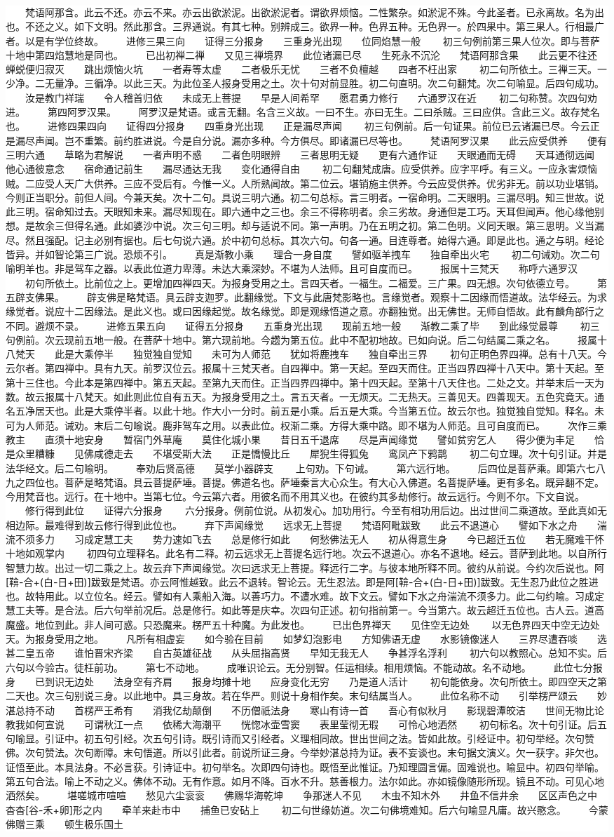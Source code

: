 　　梵语阿那含。此云不还。亦云不来。亦云出欲淤泥。出欲淤泥者。谓欲界烦恼。二性繁杂。如淤泥不殊。今此圣者。已永离故。名为出也。不还之义。如下文明。然此那含。三界通说。有其七种。别辨成三。欲界一种。色界五种。无色界一。於四果中。第三果人。行相最广者。以是有学位终故。
　　进修三果三向　　证得三分报身　　三重身光出现　　位同焰慧一般
　　初三句例前第三果人位次。即与菩萨十地中第四焰慧地是同也。
　　已出初禅二禅　　又见三禅境界　　此位诸漏已尽　　生死永不沉沦　　梵语阿那含果　　此云更不往还　　蝉蜕便归寂灭　　跳出烦恼火坑　　一者寿等太虚　　二者极乐无忧　　三者不负檀越　　四者不枉出家
　　初二句所依土。三禅三天。一少净。二无量净。三徧净。以此三天。为此位圣人报身受用之土。次十句对前显胜。初二句直明。次二句翻梵。次二句喻显。后四句成功。
　　汝是教门祥瑞　　令人稽首归依　　未成无上菩提　　早是人间希罕　　愿君勇力修行　　六通罗汉在近
　　初二句称赞。次四句劝进。
　　第四阿罗汉果。
　　阿罗汉是梵语。或言无翻。名含三义故。一曰不生。亦曰无生。二曰杀贼。三曰应供。含此三义。故存梵名也。
　　进修四果四向　　证得四分报身　　四重身光出现　　正是漏尽声闻
　　初三句例前。后一句证果。前位已云诸漏已尽。今云正是漏尽声闻。岂不重繁。前约胜进说。今是自分说。漏亦多种。今方俱尽。即诸漏已尽等也。
　　梵语阿罗汉果　　此云应受供养　　便有三明六通　　草略为君解说　　一者声明不惑　　二者色明眼辨　　三者思明无疑　　更有六通作证　　天眼通而无碍　　天耳通彻远闻　　他心通彼意念　　宿命通记前生　　漏尽通达无我　　变化通得自由
　　初二句翻梵成唐。应受供养。应字平呼。有三义。一应永害烦恼贼。二应受人天广大供养。三应不受后有。今惟一义。人所熟闻故。第二位云。堪销施主供养。今云应受供养。优劣非无。前以功业堪销。今则正当职分。前但人间。今兼天矣。次十二句。具说三明六通。初二句总标。言三明者。一宿命明。二天眼明。三漏尽明。知三世故。说此三明。宿命知过去。天眼知未来。漏尽知现在。即六通中之三也。余三不得称明者。余三劣故。身通但是工巧。天耳但闻声。他心缘他别想。是故余三但得名通。此如婆沙中说。次三句三明。却与适说不同。第一声明。乃在五明之初。第二色明。义同天眼。第三思明。义当漏尽。然且强配。记主必别有据也。后七句说六通。於中初句总标。其次六句。句各一通。目连尊者。始得六通。即是此也。通之与明。经论皆异。并如智论第三广说。恐烦不引。
　　真是渐教小乘　　理合一身自度　　譬如驱羊拽车　　独自牵出火宅
　　初二句诫劝。次二句喻明羊也。非是驾车之器。以表此位道力卑薄。未达大乘深妙。不堪为人法师。且可自度而已。
　　报属十三梵天　　称呼六通罗汉
　　初句所依土。比前位之上。更增加四禅四天。为报身受用之土。言四天者。一福生。二福爱。三广果。四无想。次句依德立号。
　　第五辟支佛果。
　　辟支佛是略梵语。具云辟支迦罗。此翻缘觉。下文与此唐梵影略也。言缘觉者。观察十二因缘而悟道故。法华经云。为求缘觉者。说应十二因缘法。是此义也。或曰因缘起觉。故名缘觉。即是观缘悟道之意。亦翻独觉。出无佛世。无师自悟故。此有麟角部行之不同。避烦不录。
　　进修五果五向　　证得五分报身　　五重身光出现　　现前五地一般　　渐教二乘了毕　　到此缘觉最尊
　　初三句例前。次云现前五地一般。在菩萨十地中。第六现前地。今趱为第五位。此中不配初地故。已如向说。后二句结属二乘之名。
　　报属十八梵天　　此是大乘停半　　独觉独自觉知　　未可为人师范　　犹如将鹿拽车　　独自牵出三界
　　初句正明色界四禅。总有十八天。今云尔者。第四禅中。具有九天。前罗汉位云。报属十三梵天者。自四禅中。第一天起。至四天而住。正当四界四禅十八天中。第十天起。至第十三住也。今此本是第四禅中。第五天起。至第九天而住。正当四界四禅中。第十四天起。至第十八天住也。二处之文。并举末后一天为数。故云报属十八梵天。如此则此位自有五天。为报身受用之土。言五天者。一无烦天。二无热天。三善见天。四善现天。五色究竟天。通名五净居天也。此是大乘停半者。以此十地。作大小一分时。前五是小乘。后五是大乘。今当第五位。故云尔也。独觉独自觉知。释名。未可为人师范。诫劝。末后二句喻说。鹿非驾车之用。以表此位。权渐二乘。方得大乘中路。即不堪为人师范。且可自度而已。
　　次作三乘教主　　直须十地安身　　暂宿门外草庵　　莫住化城小果　　昔日五千退席　　尽是声闻缘觉　　譬如贫穷乞人　　得少便为丰足　　恰是众里糟糠　　见佛咸德走去　　不堪受斯大法　　正是憍慢比丘　　犀猊生得狐兔　　鸾凤产下鸦鹊
　　初二句立理。次十句引证。并是法华经文。后二句喻明。
　　奉劝后贤高德　　莫学小器辟支
　　上句劝。下句诫。
　　第六远行地。
　　后四位是菩萨乘。即第六七八九之四位也。菩萨是略梵语。具云菩提萨埵。菩提。佛道名也。萨埵秦言大心众生。有大心入佛道。名菩提萨埵。更有多名。既异翻不定。今用梵音也。远行。在十地中。当第七位。今云第六者。用彼名而不用其义也。在彼约其多劫修行。故云远行。今则不尔。下文自说。
　　修行得到此位　　证得六分报身
　　六分报身。例前位说。从初发心。加功用行。今至有相功用后边。出过世间二乘道故。至此真如无相边际。最难得到故云修行得到此位也。
　　弃下声闻缘觉　　远求无上菩提　　梵语阿毗跋致　　此云不退道心　　譬如下水之舟　　湍流不须多力　　习成定慧工夫　　势力速如飞去　　总是修行如此　　何愁佛法无人　　初从得意生身　　今已超迁五位　　若无魔难干怀　　十地如观掌内
　　初四句立理释名。此名有二释。初云远求无上菩提名远行地。次云不退道心。亦名不退地。经云。菩萨到此地。以自所行智慧力故。出过一切二乘之上。故云弃下声闻缘觉。次曰远求无上菩提。释远行二字。与彼本地所释不同。彼约从前说。今约次后说也。阿[鞥-合+(白-日+田)]跋致是梵语。亦云阿惟越致。此云不退转。智论云。无生忍法。即是阿[鞥-合+(白-日+田)]跋致。无生忍乃此位之胜进也。故特用此。以立位名。经云。譬如有人乘船入海。以善巧力。不遭水难。故下文云。譬如下水之舟湍流不须多力。此二句约喻。习成定慧工夫等。是合法。后六句举前况后。总是修行。如此等是庆幸。次四句正述。初句指前第一。今当第六。故云超迁五位也。古人云。道高魔盛。地位到此。非人间可惑。只恐魔来。楞严五十种魔。为此发也。
　　已出色界禅天　　见住空无边处
　　以无色界四天中空无边处天。为报身受用之地。
　　凡所有相虚妄　　如今验在目前　　如梦幻泡影电　　方知佛语无虚　　水影镜像迷人　　三界尽遭吞啖　　选甚二皇五帝　　谁怕晋宋齐梁　　自古英雄征战　　从头屈指高贤　　早知无我无人　　争甚浮名浮利
　　初六句以教照心。总知不实。后六句以今验古。徒枉前功。
　　第七不动地。
　　成唯识论云。无分别智。任运相续。相用烦恼。不能动故。名不动地。
　　此位七分报身　　已到识无边处　　法身空有齐肩　　报身均摊十地　　应身变化无穷　　乃是道人活计
　　初句能依身。次句所依土。即四空天之第二天也。次三句别说三身。以此地中。具三身故。若在华严。则说十身相作矣。末句结属当人。
　　此位名称不动　　引举楞严颂云　　妙湛总持不动　　首楞严王希有　　消我亿劫颠倒　　不历僧祇法身　　寒山有诗一首　　吾心有似秋月　　影现碧潭皎洁　　世间无物比论　　教我如何宣说　　可谓秋江一点　　依稀大海潮平　　恍惚冰壶雪窦　　表里莹彻无瑕　　可怜心地洒然
　　初句标名。次十句引证。后五句喻显。引证中。初五句引经。次五句引诗。既引诗而又引经者。义理相同故。世出世间之法。皆如此故。引经证中。初句举经。次句赞佛。次句赞法。次句断障。末句悟道。所以引此者。前说所证三身。今举妙湛总持为证。表不妄谈也。末句据文演义。欠一获字。非欠也。证悟至此。本具法身。不必言获。引诗证中。初句举名。次即四句诗也。既悟至此惟证。乃知理圆言偏。固难说也。喻显中。初四句举喻。第五句合法。喻上不动之义。佛体不动。无有作意。如月不降。百水不升。慈善根力。法尔如此。亦如镜像随形所现。镜且不动。可见心地洒然矣。
　　堪嗟城市喧喧　　愁见六尘衮衮　　佛赐华海乾坤　　争那迷人不见　　木虫不知木外　　井鱼不信井余　　区区声色之中　　杳杳[谷-禾+卵]形之内　　牵羊来赴市中　　捕鱼已安砧上
　　初二句世缘妨道。次二句佛境难知。后六句喻显凡庸。故兴愍念。
　　今蒙佛赠三乘　　顿生极乐国土